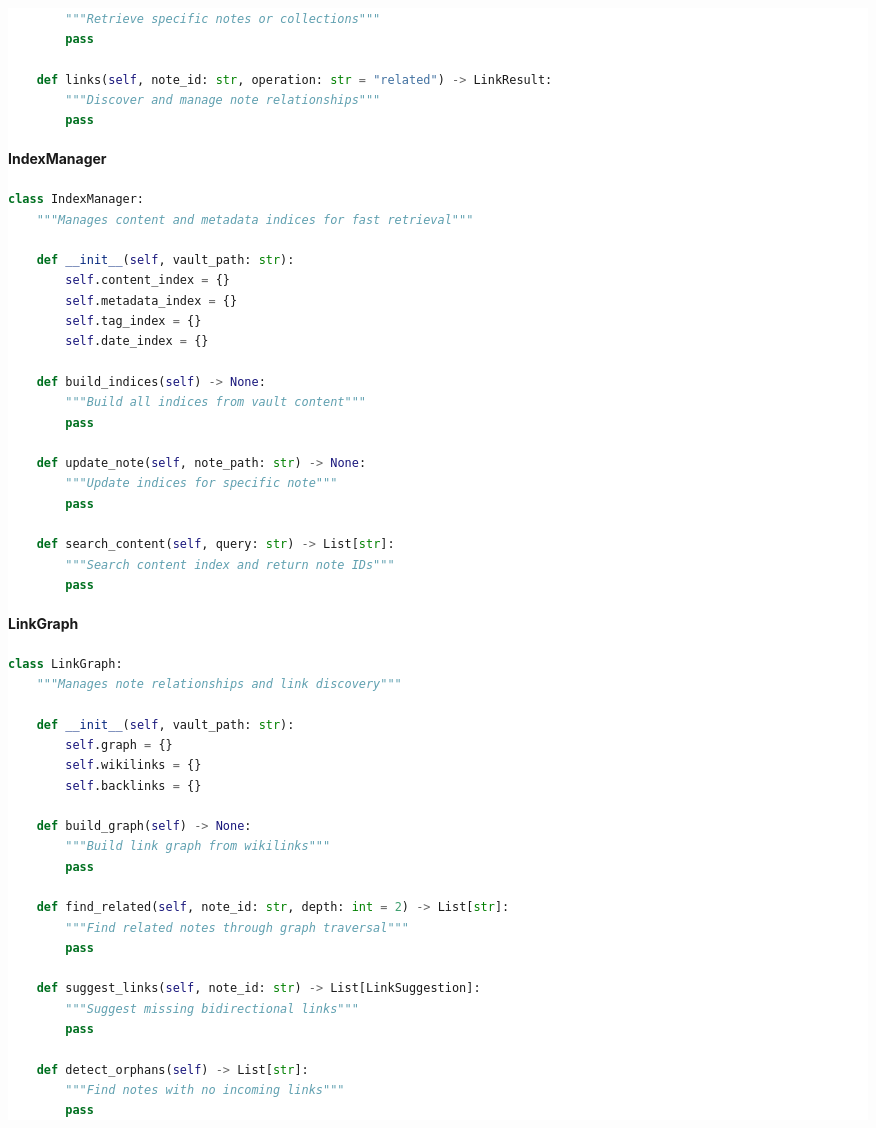 ```python
        """Retrieve specific notes or collections"""
        pass
    
    def links(self, note_id: str, operation: str = "related") -> LinkResult:
        """Discover and manage note relationships"""
        pass
```

#### IndexManager
```python
class IndexManager:
    """Manages content and metadata indices for fast retrieval"""
    
    def __init__(self, vault_path: str):
        self.content_index = {}
        self.metadata_index = {}
        self.tag_index = {}
        self.date_index = {}
    
    def build_indices(self) -> None:
        """Build all indices from vault content"""
        pass
    
    def update_note(self, note_path: str) -> None:
        """Update indices for specific note"""
        pass
    
    def search_content(self, query: str) -> List[str]:
        """Search content index and return note IDs"""
        pass
```

#### LinkGraph
```python
class LinkGraph:
    """Manages note relationships and link discovery"""
    
    def __init__(self, vault_path: str):
        self.graph = {}
        self.wikilinks = {}
        self.backlinks = {}
    
    def build_graph(self) -> None:
        """Build link graph from wikilinks"""
        pass
    
    def find_related(self, note_id: str, depth: int = 2) -> List[str]:
        """Find related notes through graph traversal"""
        pass
    
    def suggest_links(self, note_id: str) -> List[LinkSuggestion]:
        """Suggest missing bidirectional links"""
        pass
    
    def detect_orphans(self) -> List[str]:
        """Find notes with no incoming links"""
        pass
```
